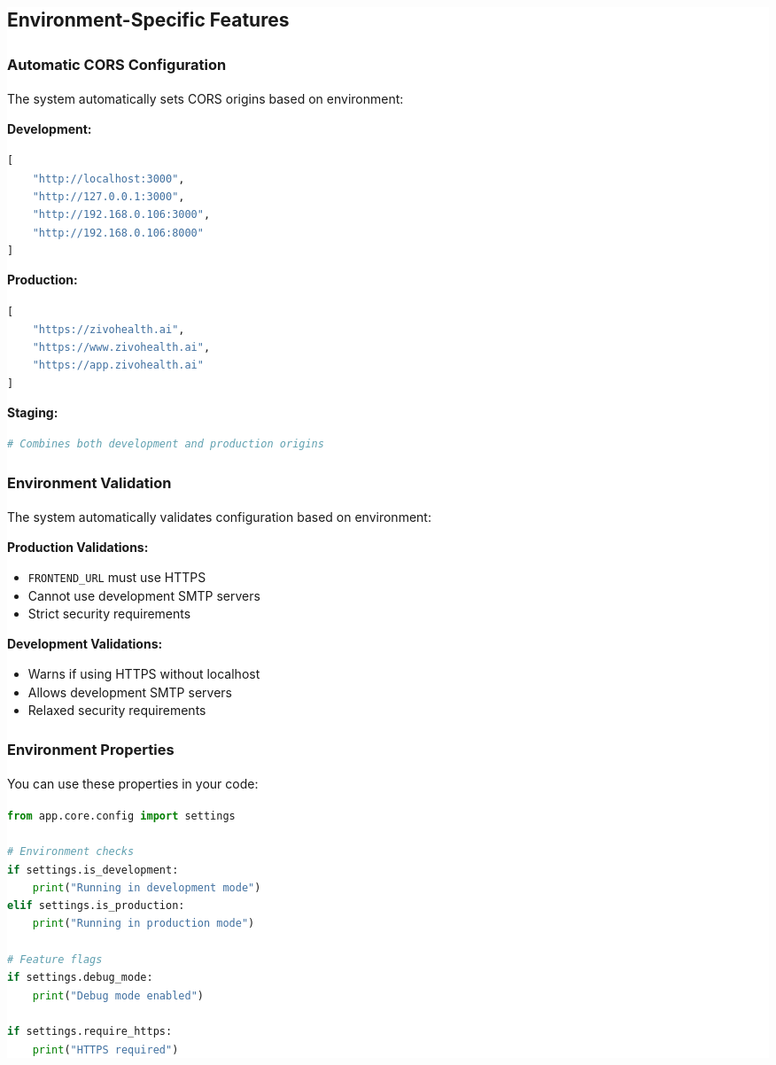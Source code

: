 ## Environment-Specific Features

### Automatic CORS Configuration
The system automatically sets CORS origins based on environment:

**Development:**
```python
[
    "http://localhost:3000",
    "http://127.0.0.1:3000", 
    "http://192.168.0.106:3000",
    "http://192.168.0.106:8000"
]
```

**Production:**
```python
[
    "https://zivohealth.ai",
    "https://www.zivohealth.ai",
    "https://app.zivohealth.ai"
]
```

**Staging:**
```python
# Combines both development and production origins
```

### Environment Validation

The system automatically validates configuration based on environment:

**Production Validations:**
- `FRONTEND_URL` must use HTTPS
- Cannot use development SMTP servers
- Strict security requirements

**Development Validations:**
- Warns if using HTTPS without localhost
- Allows development SMTP servers
- Relaxed security requirements

### Environment Properties

You can use these properties in your code:

```python
from app.core.config import settings

# Environment checks
if settings.is_development:
    print("Running in development mode")
elif settings.is_production:
    print("Running in production mode")

# Feature flags
if settings.debug_mode:
    print("Debug mode enabled")

if settings.require_https:
    print("HTTPS required")
```
